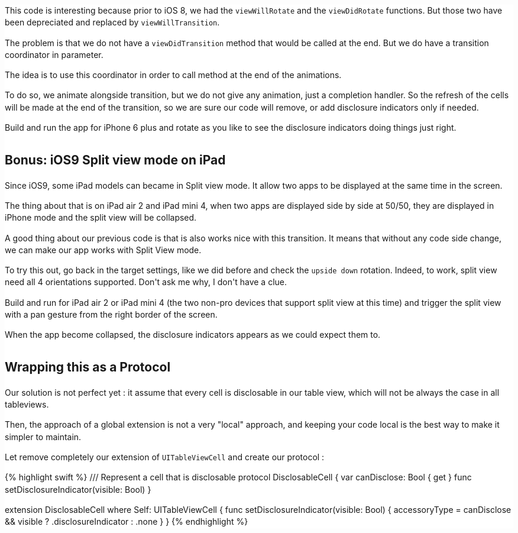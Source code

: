 This code is interesting because prior to iOS 8, we had the `viewWillRotate` and the
`viewDidRotate` functions. But those two have been depreciated and replaced by
`viewWillTransition`.

The problem is that we do not have a `viewDidTransition` method
that would be called at the end. But we do have a transition coordinator in parameter.

The idea is to use this coordinator in order to call method at the end of the animations.

To do so, we animate alongside transition, but we do not give any animation, just a completion handler.
So the refresh of the cells will be made at the end of the transition, so we are sure our code will
remove, or add disclosure indicators only if needed.

Build and run the app for iPhone 6 plus and rotate as you like to see the disclosure indicators doing
things just right.

## Bonus: iOS9 Split view mode on iPad

Since iOS9, some iPad models can became in Split view mode.
It allow two apps to be displayed at the same time in the screen.

The thing about that is on iPad air 2 and iPad mini 4, when two apps are displayed
side by side at 50/50, they are displayed in iPhone mode and the split view will
be collapsed.

A good thing about our previous code is that is also works nice with this transition.
It means that without any code side change, we can make our app works with Split View mode.

To try this out, go back in the target settings, like we did before and check the `upside down` rotation.
Indeed, to work, split view need all 4 orientations supported. Don't ask me why, I don't have a clue.

Build and run for iPad air 2 or iPad mini 4 (the two non-pro devices that support split view at this time)
and trigger the split view with a pan gesture from the right border of the screen.

When the app become collapsed, the disclosure indicators appears as we could expect them to.

## Wrapping this as a Protocol

Our solution is not perfect yet : it assume that every cell is disclosable in our
table view, which will not be always the case in all tableviews.

Then, the approach of a global extension is not a very "local" approach, and keeping
your code local is the best way to make it simpler to maintain.

Let remove completely our extension of `UITableViewCell` and create our protocol :

{% highlight swift %}
/// Represent a cell that is disclosable
protocol DisclosableCell {
    var canDisclose: Bool { get }
    func setDisclosureIndicator(visible: Bool)
}

extension DisclosableCell where Self: UITableViewCell {
    func setDisclosureIndicator(visible: Bool) {
        accessoryType = canDisclose && visible ? .disclosureIndicator : .none
    }
}
{% endhighlight %}
